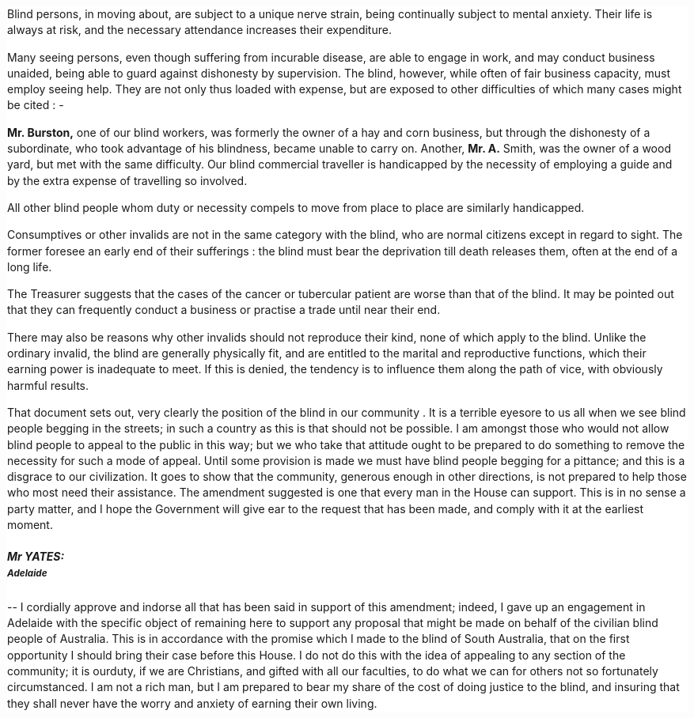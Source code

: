 Blind persons, in moving about, are subject to a unique nerve strain, being continually subject to mental anxiety. Their life is always at risk, and the necessary attendance increases their expenditure. 

Many seeing persons, even though suffering from incurable disease, are able to engage in work, and may conduct business unaided, being able to guard against dishonesty by supervision. The blind, however, while often of fair business capacity, must employ seeing help. They are not only thus loaded with expense, but are exposed to other difficulties of which many cases might be cited :  - 


 **Mr. Burston,** one of our blind workers, was formerly the owner of a hay and corn business, but through the dishonesty of a subordinate, who took advantage of his blindness, became unable to carry on. Another,  **Mr. A.**  Smith, was the owner of a wood yard, but met with the same difficulty. Our blind commercial traveller is handicapped by the necessity of employing a guide and by the extra expense of travelling so involved. 

All other blind people whom duty or necessity compels to move from place to place are similarly handicapped. 

Consumptives or other invalids are not in the same category with the blind, who are normal citizens except in regard to sight. The former foresee an early end of their sufferings : the blind must bear the deprivation till death releases them, often at the end of a long life. 

The Treasurer suggests that the cases of the cancer or tubercular patient are worse than that of the blind. It may be pointed out that they can frequently conduct a business or practise a trade until near their end. 

There may also be reasons why other invalids should not reproduce their kind, none of which apply to the blind. Unlike the ordinary invalid, the blind are generally physically fit, and are entitled to the marital and reproductive functions, which their earning power is inadequate to meet. If this is denied, the tendency is to influence them along the path of vice, with obviously harmful results. 

That document sets out, very clearly the position of the blind in our community . It is a terrible eyesore to us all when we see blind people begging in the streets; in such a country as this is that should not be possible. I am amongst those who would not allow blind people to appeal to the public in this way; but we who take that attitude ought to be prepared to do something to remove the necessity for such a mode of appeal. Until some provision is made we must have blind people begging for a pittance; and this is a disgrace to our civilization. It goes to show that the community, generous enough in other directions, is not prepared to help those who most need their assistance. The amendment suggested is one that every man in the House can support. This is in no sense a party matter, and I hope the Government will give ear to the request that has been made, and comply with it at the earliest moment. 

##### Mr YATES:<br><small class="text-muted">Adelaide</small>

-- I cordially approve and indorse all that has been said in support of this amendment; indeed, I gave up an engagement in Adelaide with the specific object of remaining here to support any proposal that might be made on behalf of the civilian blind people of Australia. This is in accordance with the promise which I made to the blind of South Australia, that on the first opportunity I should bring their case before this House. I do not do this with the idea of appealing to any section of the community; it is ourduty, if we are Christians, and gifted with all our faculties, to do what we can for others not so fortunately circumstanced. I am not a rich man, but I am prepared to bear my share of the cost of doing justice to the blind, and insuring that they shall never have the worry and anxiety of earning their own living. 
